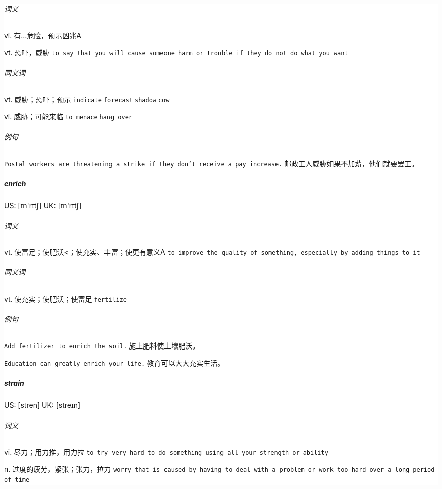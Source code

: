 ###### 词义

vi. 有…危险，预示凶兆A


vt. 恐吓，威胁
`to say that you will cause someone harm or trouble if they do not do what you want`

###### 同义词

vt. 威胁；恐吓；预示
`indicate` `forecast` `shadow` `cow`

vi. 威胁；可能来临
`to menace` `hang over`


###### 例句

`Postal workers are threatening a strike if they don’t receive a pay increase.`
邮政工人威胁如果不加薪，他们就要罢工。


##### enrich

US: [ɪn'rɪtʃ]
UK: [ɪn'rɪtʃ]

###### 词义

vt. 使富足；使肥沃<；使充实、丰富；使更有意义A
`to improve the quality of something, especially by adding things to it`

###### 同义词

vt. 使充实；使肥沃；使富足
`fertilize`


###### 例句

`Add fertilizer to enrich the soil.`
施上肥料使土壤肥沃。

`Education can greatly enrich your life.`
教育可以大大充实生活。


##### strain

US: [stren]
UK: [streɪn]

###### 词义

vi. 尽力；用力推，用力拉
`to try very hard to do something using all your strength or ability`

n. 过度的疲劳，紧张；张力，拉力
`worry that is caused by having to deal with a problem or work too hard over a long period of time`

